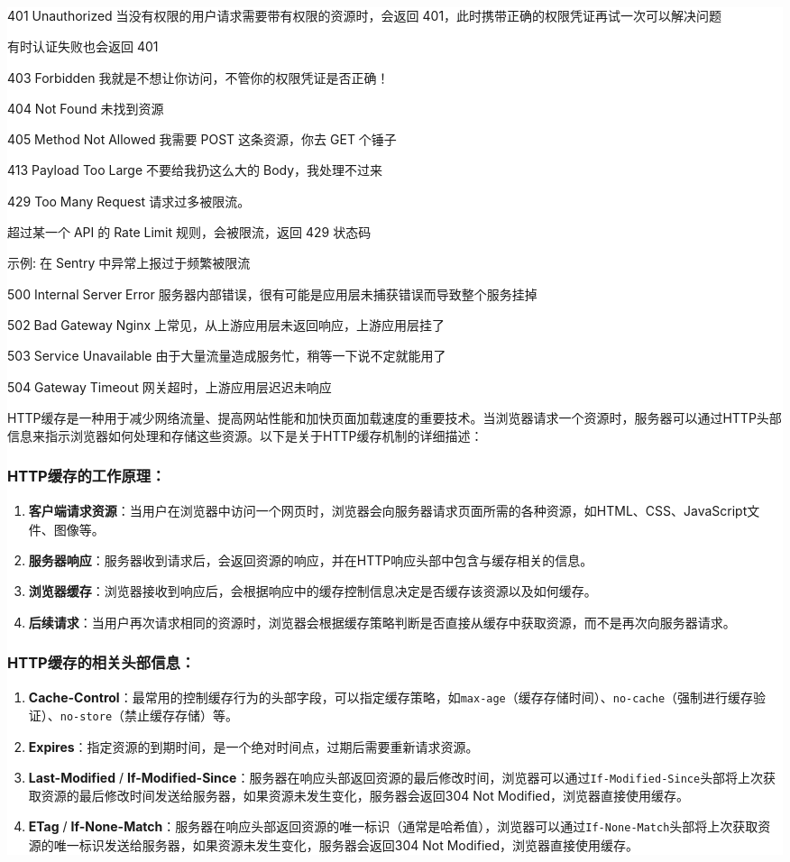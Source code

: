 401 Unauthorized
当没有权限的用户请求需要带有权限的资源时，会返回 401，此时携带正确的权限凭证再试一次可以解决问题

有时认证失败也会返回 401

403 Forbidden
我就是不想让你访问，不管你的权限凭证是否正确！

404 Not Found
未找到资源

405 Method Not Allowed
我需要 POST 这条资源，你去 GET 个锤子

413 Payload Too Large
不要给我扔这么大的 Body，我处理不过来

429 Too Many Request
请求过多被限流。

超过某一个 API 的 Rate Limit 规则，会被限流，返回 429 状态码

示例: 在 Sentry 中异常上报过于频繁被限流

500 Internal Server Error
服务器内部错误，很有可能是应用层未捕获错误而导致整个服务挂掉

502 Bad Gateway
Nginx 上常见，从上游应用层未返回响应，上游应用层挂了

503 Service Unavailable
由于大量流量造成服务忙，稍等一下说不定就能用了

504 Gateway Timeout
网关超时，上游应用层迟迟未响应

HTTP缓存是一种用于减少网络流量、提高网站性能和加快页面加载速度的重要技术。当浏览器请求一个资源时，服务器可以通过HTTP头部信息来指示浏览器如何处理和存储这些资源。以下是关于HTTP缓存机制的详细描述：

### HTTP缓存的工作原理：

1. **客户端请求资源**：当用户在浏览器中访问一个网页时，浏览器会向服务器请求页面所需的各种资源，如HTML、CSS、JavaScript文件、图像等。

2. **服务器响应**：服务器收到请求后，会返回资源的响应，并在HTTP响应头部中包含与缓存相关的信息。

3. **浏览器缓存**：浏览器接收到响应后，会根据响应中的缓存控制信息决定是否缓存该资源以及如何缓存。

4. **后续请求**：当用户再次请求相同的资源时，浏览器会根据缓存策略判断是否直接从缓存中获取资源，而不是再次向服务器请求。

### HTTP缓存的相关头部信息：

1. **Cache-Control**：最常用的控制缓存行为的头部字段，可以指定缓存策略，如`max-age`（缓存存储时间）、`no-cache`（强制进行缓存验证）、`no-store`（禁止缓存存储）等。

2. **Expires**：指定资源的到期时间，是一个绝对时间点，过期后需要重新请求资源。

3. **Last-Modified** / **If-Modified-Since**：服务器在响应头部返回资源的最后修改时间，浏览器可以通过`If-Modified-Since`头部将上次获取资源的最后修改时间发送给服务器，如果资源未发生变化，服务器会返回304 Not Modified，浏览器直接使用缓存。

4. **ETag** / **If-None-Match**：服务器在响应头部返回资源的唯一标识（通常是哈希值），浏览器可以通过`If-None-Match`头部将上次获取资源的唯一标识发送给服务器，如果资源未发生变化，服务器会返回304 Not Modified，浏览器直接使用缓存。
